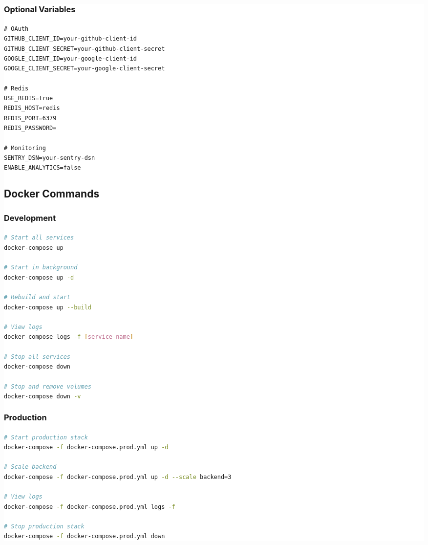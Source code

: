 ### Optional Variables

```env
# OAuth
GITHUB_CLIENT_ID=your-github-client-id
GITHUB_CLIENT_SECRET=your-github-client-secret
GOOGLE_CLIENT_ID=your-google-client-id
GOOGLE_CLIENT_SECRET=your-google-client-secret

# Redis
USE_REDIS=true
REDIS_HOST=redis
REDIS_PORT=6379
REDIS_PASSWORD=

# Monitoring
SENTRY_DSN=your-sentry-dsn
ENABLE_ANALYTICS=false
```

## Docker Commands

### Development

```bash
# Start all services
docker-compose up

# Start in background
docker-compose up -d

# Rebuild and start
docker-compose up --build

# View logs
docker-compose logs -f [service-name]

# Stop all services
docker-compose down

# Stop and remove volumes
docker-compose down -v
```

### Production

```bash
# Start production stack
docker-compose -f docker-compose.prod.yml up -d

# Scale backend
docker-compose -f docker-compose.prod.yml up -d --scale backend=3

# View logs
docker-compose -f docker-compose.prod.yml logs -f

# Stop production stack
docker-compose -f docker-compose.prod.yml down
```
